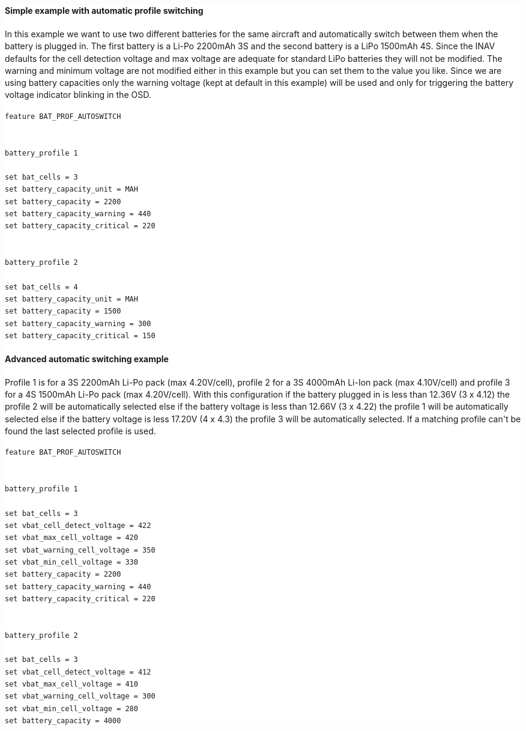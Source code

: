 #### Simple example with automatic profile switching

In this example we want to use two different batteries for the same aircraft and automatically switch between them when the battery is plugged in. The first battery is a Li-Po 2200mAh 3S and the second battery is a LiPo 1500mAh 4S. Since the INAV defaults for the cell detection voltage and max voltage are adequate for standard LiPo batteries they will not be modified. The warning and minimum voltage are not modified either in this example but you can set them to the value you like. Since we are using battery capacities only the warning voltage (kept at default in this example) will be used and only for triggering the battery voltage indicator blinking in the OSD.

```
feature BAT_PROF_AUTOSWITCH


battery_profile 1

set bat_cells = 3
set battery_capacity_unit = MAH
set battery_capacity = 2200
set battery_capacity_warning = 440
set battery_capacity_critical = 220


battery_profile 2

set bat_cells = 4
set battery_capacity_unit = MAH
set battery_capacity = 1500
set battery_capacity_warning = 300
set battery_capacity_critical = 150
```

#### Advanced automatic switching example

Profile 1 is for a 3S 2200mAh Li-Po pack (max 4.20V/cell), profile 2 for a 3S 4000mAh Li-Ion pack (max 4.10V/cell) and profile 3 for a 4S 1500mAh Li-Po pack (max 4.20V/cell).
With this configuration if the battery plugged in is less than 12.36V (3 x 4.12) the profile 2 will be automatically selected else if the battery voltage is less than 12.66V (3 x 4.22) the profile 1 will be automatically selected else if the battery voltage is less 17.20V (4 x 4.3) the profile 3 will be automatically selected. If a matching profile can't be found the last selected profile is used.

```
feature BAT_PROF_AUTOSWITCH


battery_profile 1

set bat_cells = 3
set vbat_cell_detect_voltage = 422
set vbat_max_cell_voltage = 420
set vbat_warning_cell_voltage = 350
set vbat_min_cell_voltage = 330
set battery_capacity = 2200
set battery_capacity_warning = 440
set battery_capacity_critical = 220


battery_profile 2

set bat_cells = 3
set vbat_cell_detect_voltage = 412
set vbat_max_cell_voltage = 410
set vbat_warning_cell_voltage = 300
set vbat_min_cell_voltage = 280
set battery_capacity = 4000
```